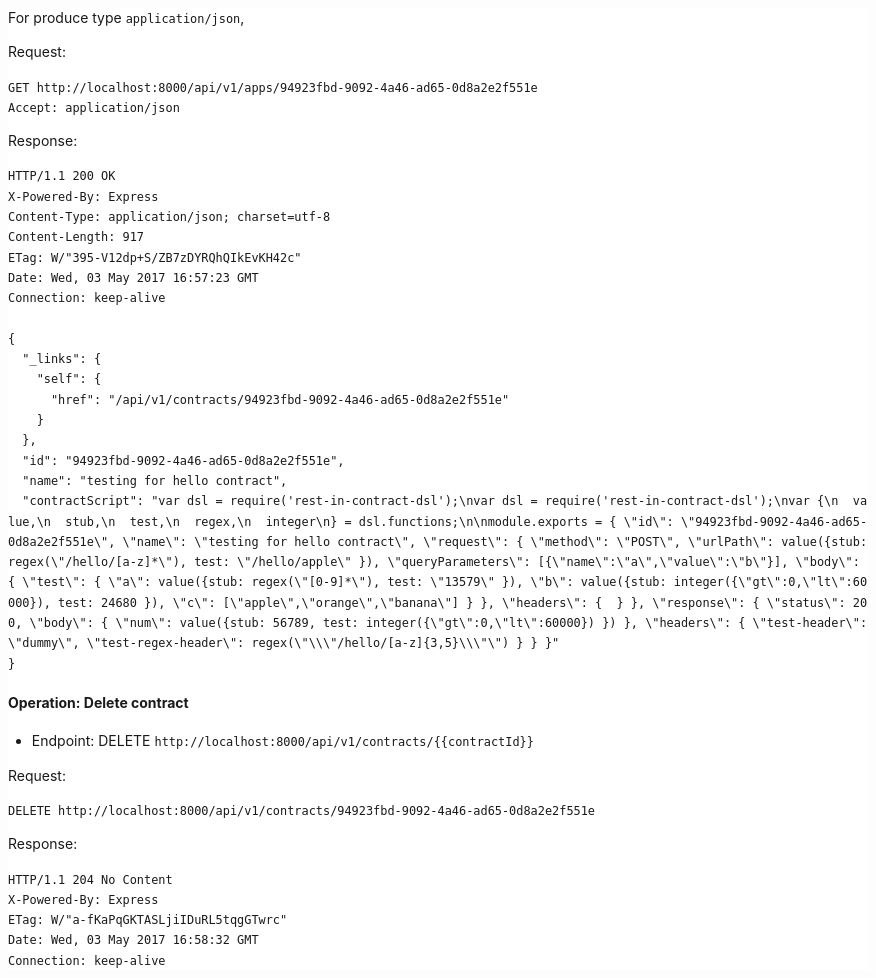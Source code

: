 For produce type `application/json`,

Request:

```
GET http://localhost:8000/api/v1/apps/94923fbd-9092-4a46-ad65-0d8a2e2f551e
Accept: application/json
```

Response:

```
HTTP/1.1 200 OK
X-Powered-By: Express
Content-Type: application/json; charset=utf-8
Content-Length: 917
ETag: W/"395-V12dp+S/ZB7zDYRQhQIkEvKH42c"
Date: Wed, 03 May 2017 16:57:23 GMT
Connection: keep-alive

{
  "_links": {
    "self": {
      "href": "/api/v1/contracts/94923fbd-9092-4a46-ad65-0d8a2e2f551e"
    }
  },
  "id": "94923fbd-9092-4a46-ad65-0d8a2e2f551e",
  "name": "testing for hello contract",
  "contractScript": "var dsl = require('rest-in-contract-dsl');\nvar dsl = require('rest-in-contract-dsl');\nvar {\n  value,\n  stub,\n  test,\n  regex,\n  integer\n} = dsl.functions;\n\nmodule.exports = { \"id\": \"94923fbd-9092-4a46-ad65-0d8a2e2f551e\", \"name\": \"testing for hello contract\", \"request\": { \"method\": \"POST\", \"urlPath\": value({stub: regex(\"/hello/[a-z]*\"), test: \"/hello/apple\" }), \"queryParameters\": [{\"name\":\"a\",\"value\":\"b\"}], \"body\": { \"test\": { \"a\": value({stub: regex(\"[0-9]*\"), test: \"13579\" }), \"b\": value({stub: integer({\"gt\":0,\"lt\":60000}), test: 24680 }), \"c\": [\"apple\",\"orange\",\"banana\"] } }, \"headers\": {  } }, \"response\": { \"status\": 200, \"body\": { \"num\": value({stub: 56789, test: integer({\"gt\":0,\"lt\":60000}) }) }, \"headers\": { \"test-header\": \"dummy\", \"test-regex-header\": regex(\"\\\"/hello/[a-z]{3,5}\\\"\") } } }"
}
```

#### Operation: Delete contract

- Endpoint: DELETE `http://localhost:8000/api/v1/contracts/{{contractId}}`

Request:

```
DELETE http://localhost:8000/api/v1/contracts/94923fbd-9092-4a46-ad65-0d8a2e2f551e
```

Response:

```
HTTP/1.1 204 No Content
X-Powered-By: Express
ETag: W/"a-fKaPqGKTASLjiIDuRL5tqgGTwrc"
Date: Wed, 03 May 2017 16:58:32 GMT
Connection: keep-alive
```
